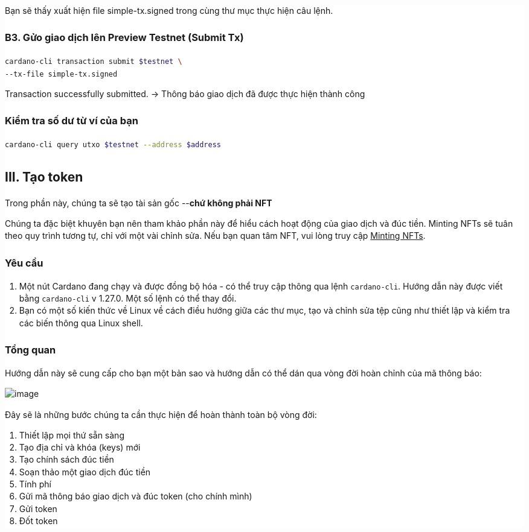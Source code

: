 Bạn sẽ thấy xuất hiện file simple-tx.signed trong cùng thư mục thực hiện câu lệnh.


### B3. Gửo giao dịch lên Preview Testnet (Submit Tx)

```bash
cardano-cli transaction submit $testnet \
--tx-file simple-tx.signed
```
 

Transaction successfully submitted.
→ Thông báo giao dịch đã được thực hiện thành công


### Kiểm tra số dư từ ví của bạn

```bash
cardano-cli query utxo $testnet --address $address
```

## III. Tạo token


Trong phần này, chúng ta sẽ tạo tài sản gốc --**chứ không phải NFT**

Chúng ta đặc biệt khuyên bạn nên tham khảo phần này để hiểu cách hoạt động của giao dịch và đúc tiền.
Minting NFTs sẽ tuân theo quy trình tương tự, chỉ với một vài chỉnh sửa. Nếu bạn quan tâm NFT, vui lòng truy cập 
[Minting NFTs](mint-nfts).


### Yêu cầu
1. Một nút Cardano đang chạy và được đồng bộ hóa - có thể truy cập thông qua lệnh `cardano-cli`. Hướng dẫn này được viết bằng `cardano-cli` v 1.27.0. Một số lệnh có thể thay đổi.
2. Bạn có một số kiến thức về Linux về cách điều hướng giữa các thư mục, tạo và chỉnh sửa tệp cũng như thiết lập và kiểm tra các biến thông qua Linux shell.


### Tổng quan
Hướng dẫn này sẽ cung cấp cho bạn một bản sao và hướng dẫn có thể dán qua vòng đời hoàn chỉnh của mã thông báo:

![image](https://user-images.githubusercontent.com/34856010/162867266-a61dfbe8-f0cb-4c97-9c1a-7ef71d818e23.png)

Đây sẽ là những bước chúng ta cần thực hiện để hoàn thành toàn bộ vòng đời:

1. Thiết lập mọi thứ sẵn sàng
2. Tạo địa chỉ và khóa (keys) mới
3. Tạo chính sách đúc tiền
4. Soạn thảo một giao dịch đúc tiền
5. Tính phí
6. Gửi mã thông báo giao dịch và đúc token (cho chính mình)
7. Gửi token 
8. Đốt token
